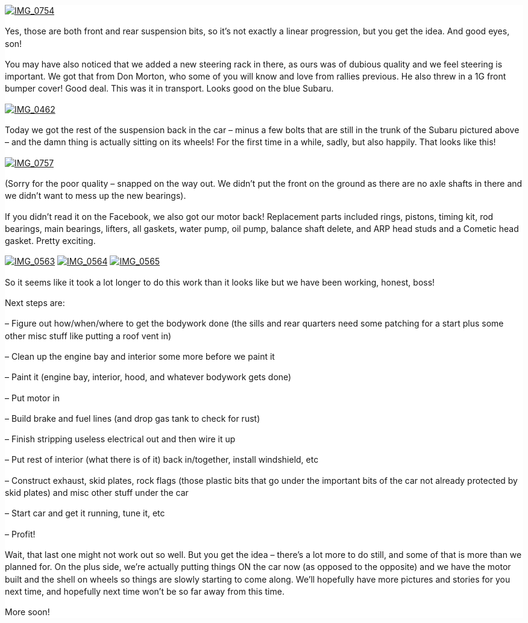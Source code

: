 <a href="http://www.rallysputnik.com/build-update-15-suspended-suspended/img_0754/" rel="attachment wp-att-569"><img class="alignnone size-large wp-image-569" alt="IMG_0754" src="http://www.rallysputnik.com/wp-content/uploads/IMG_0754-1024x768.jpg" width="584" height="438" srcset="https://www.rallysputnik.com/wp-content/uploads/IMG_0754-1024x768.jpg 1024w, https://www.rallysputnik.com/wp-content/uploads/IMG_0754-300x225.jpg 300w, https://www.rallysputnik.com/wp-content/uploads/IMG_0754-400x300.jpg 400w" sizes="(max-width: 584px) 100vw, 584px" /></a>

Yes, those are both front and rear suspension bits, so it&#8217;s not exactly a linear progression, but you get the idea. And good eyes, son!

You may have also noticed that we added a new steering rack in there, as ours was of dubious quality and we feel steering is important. We got that from Don Morton, who some of you will know and love from rallies previous. He also threw in a 1G front bumper cover! Good deal. This was it in transport. Looks good on the blue Subaru.

<a href="http://www.rallysputnik.com/build-update-15-suspended-suspended/img_0462/" rel="attachment wp-att-565"><img class="alignnone size-large wp-image-565" alt="IMG_0462" src="http://www.rallysputnik.com/wp-content/uploads/IMG_0462-1024x768.jpg" width="584" height="438" srcset="https://www.rallysputnik.com/wp-content/uploads/IMG_0462-1024x768.jpg 1024w, https://www.rallysputnik.com/wp-content/uploads/IMG_0462-300x225.jpg 300w, https://www.rallysputnik.com/wp-content/uploads/IMG_0462-400x300.jpg 400w" sizes="(max-width: 584px) 100vw, 584px" /></a>

Today we got the rest of the suspension back in the car &#8211; minus a few bolts that are still in the trunk of the Subaru pictured above &#8211; and the damn thing is actually sitting on its wheels! For the first time in a while, sadly, but also happily. That looks like this!

<a href="http://www.rallysputnik.com/build-update-15-suspended-suspended/img_0757/" rel="attachment wp-att-572"><img class="alignnone size-large wp-image-572" alt="IMG_0757" src="http://www.rallysputnik.com/wp-content/uploads/IMG_0757-1024x768.jpg" width="584" height="438" srcset="https://www.rallysputnik.com/wp-content/uploads/IMG_0757-1024x768.jpg 1024w, https://www.rallysputnik.com/wp-content/uploads/IMG_0757-300x225.jpg 300w, https://www.rallysputnik.com/wp-content/uploads/IMG_0757-400x300.jpg 400w" sizes="(max-width: 584px) 100vw, 584px" /></a>

(Sorry for the poor quality &#8211; snapped on the way out. We didn&#8217;t put the front on the ground as there are no axle shafts in there and we didn&#8217;t want to mess up the new bearings).

If you didn&#8217;t read it on the Facebook, we also got our motor back! Replacement parts included rings, pistons, timing kit, rod bearings, main bearings, lifters, all gaskets, water pump, oil pump, balance shaft delete, and ARP head studs and a Cometic head gasket. Pretty exciting.

<a href="http://www.rallysputnik.com/build-update-15-suspended-suspended/img_0563/" rel="attachment wp-att-575"><img class="alignnone size-large wp-image-575" alt="IMG_0563" src="http://www.rallysputnik.com/wp-content/uploads/IMG_0563-768x1024.jpg" width="584" height="778" srcset="https://www.rallysputnik.com/wp-content/uploads/IMG_0563-768x1024.jpg 768w, https://www.rallysputnik.com/wp-content/uploads/IMG_0563-225x300.jpg 225w" sizes="(max-width: 584px) 100vw, 584px" /></a> <a href="http://www.rallysputnik.com/build-update-15-suspended-suspended/img_0564/" rel="attachment wp-att-576"><img class="alignnone size-large wp-image-576" alt="IMG_0564" src="http://www.rallysputnik.com/wp-content/uploads/IMG_0564-768x1024.jpg" width="584" height="778" srcset="https://www.rallysputnik.com/wp-content/uploads/IMG_0564-768x1024.jpg 768w, https://www.rallysputnik.com/wp-content/uploads/IMG_0564-225x300.jpg 225w" sizes="(max-width: 584px) 100vw, 584px" /></a> <a href="http://www.rallysputnik.com/build-update-15-suspended-suspended/img_0565/" rel="attachment wp-att-577"><img class="alignnone size-large wp-image-577" alt="IMG_0565" src="http://www.rallysputnik.com/wp-content/uploads/IMG_0565-768x1024.jpg" width="584" height="778" srcset="https://www.rallysputnik.com/wp-content/uploads/IMG_0565-768x1024.jpg 768w, https://www.rallysputnik.com/wp-content/uploads/IMG_0565-225x300.jpg 225w" sizes="(max-width: 584px) 100vw, 584px" /></a>

So it seems like it took a lot longer to do this work than it looks like but we have been working, honest, boss!

Next steps are:
  
&#8211; Figure out how/when/where to get the bodywork done (the sills and rear quarters need some patching for a start plus some other misc stuff like putting a roof vent in)
  
&#8211; Clean up the engine bay and interior some more before we paint it
  
&#8211; Paint it (engine bay, interior, hood, and whatever bodywork gets done)
  
&#8211; Put motor in
  
&#8211; Build brake and fuel lines (and drop gas tank to check for rust)
  
&#8211; Finish stripping useless electrical out and then wire it up
  
&#8211; Put rest of interior (what there is of it) back in/together, install windshield, etc
  
&#8211; Construct exhaust, skid plates, rock flags (those plastic bits that go under the important bits of the car not already protected by skid plates) and misc other stuff under the car
  
&#8211; Start car and get it running, tune it, etc
  
&#8211; Profit!

Wait, that last one might not work out so well. But you get the idea &#8211; there&#8217;s a lot more to do still, and some of that is more than we planned for. On the plus side, we&#8217;re actually putting things ON the car now (as opposed to the opposite) and we have the motor built and the shell on wheels so things are slowly starting to come along. We&#8217;ll hopefully have more pictures and stories for you next time, and hopefully next time won&#8217;t be so far away from this time.

More soon!